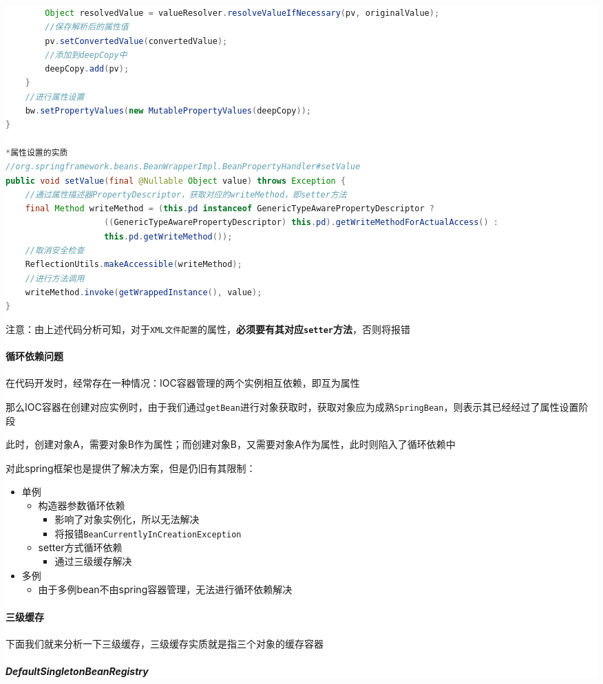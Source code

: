 ```java
        Object resolvedValue = valueResolver.resolveValueIfNecessary(pv, originalValue);
        //保存解析后的属性值
        pv.setConvertedValue(convertedValue);
        //添加到deepCopy中
        deepCopy.add(pv);
    }
    //进行属性设置
    bw.setPropertyValues(new MutablePropertyValues(deepCopy));
}

*属性设置的实质
//org.springframework.beans.BeanWrapperImpl.BeanPropertyHandler#setValue
public void setValue(final @Nullable Object value) throws Exception {
    //通过属性描述器PropertyDescriptor，获取对应的writeMethod，即setter方法
    final Method writeMethod = (this.pd instanceof GenericTypeAwarePropertyDescriptor ?
					((GenericTypeAwarePropertyDescriptor) this.pd).getWriteMethodForActualAccess() :
					this.pd.getWriteMethod());
    //取消安全检查
    ReflectionUtils.makeAccessible(writeMethod);
    //进行方法调用
    writeMethod.invoke(getWrappedInstance(), value);
}
```

注意：由上述代码分析可知，对于`XML文件配置`的属性，**必须要有其对应`setter`方法**，否则将报错



#### 循环依赖问题

在代码开发时，经常存在一种情况：IOC容器管理的两个实例相互依赖，即互为属性

那么IOC容器在创建对应实例时，由于我们通过`getBean`进行对象获取时，获取对象应为成熟`SpringBean`，则表示其已经经过了属性设置阶段

此时，创建对象A，需要对象B作为属性；而创建对象B，又需要对象A作为属性，此时则陷入了循环依赖中

对此spring框架也是提供了解决方案，但是仍旧有其限制：

- 单例
  - 构造器参数循环依赖
    - 影响了对象实例化，所以无法解决
    - 将报错`BeanCurrentlyInCreationException`
  - setter方式循环依赖
    - 通过三级缓存解决
- 多例
  - 由于多例bean不由spring容器管理，无法进行循环依赖解决



#### 三级缓存

下面我们就来分析一下三级缓存，三级缓存实质就是指三个对象的缓存容器

##### DefaultSingletonBeanRegistry
